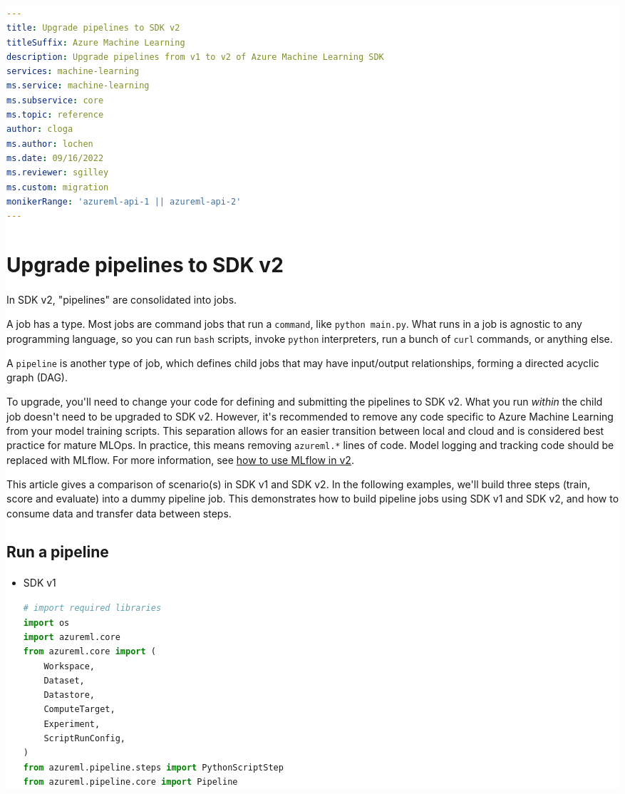 ```yaml
---
title: Upgrade pipelines to SDK v2
titleSuffix: Azure Machine Learning
description: Upgrade pipelines from v1 to v2 of Azure Machine Learning SDK
services: machine-learning
ms.service: machine-learning
ms.subservice: core
ms.topic: reference
author: cloga
ms.author: lochen
ms.date: 09/16/2022
ms.reviewer: sgilley
ms.custom: migration
monikerRange: 'azureml-api-1 || azureml-api-2'
---
```


# Upgrade pipelines to SDK v2

In SDK v2, "pipelines" are consolidated into jobs.

A job has a type. Most jobs are command jobs that run a `command`, like `python main.py`. What runs in a job is agnostic to any programming language, so you can run `bash` scripts, invoke `python` interpreters, run a bunch of `curl` commands, or anything else.

A `pipeline` is another type of job, which defines child jobs that may have input/output relationships, forming a directed acyclic graph (DAG).

To upgrade, you'll need to change your code for defining and submitting the pipelines to SDK v2. What you run _within_ the child job doesn't need to be upgraded to SDK v2. However, it's recommended to remove any code specific to Azure Machine Learning from your model training scripts. This separation allows for an easier transition between local and cloud and is considered best practice for mature MLOps. In practice, this means removing `azureml.*` lines of code. Model logging and tracking code should be replaced with MLflow. For more information, see [how to use MLflow in v2](how-to-use-mlflow-cli-runs.md).

This article gives a comparison of scenario(s) in SDK v1 and SDK v2. In the following examples, we'll build three steps (train, score and evaluate) into a dummy pipeline job. This demonstrates how to build pipeline jobs using SDK v1 and SDK v2, and how to consume data and transfer data between steps.

## Run a pipeline

* SDK v1

    ```python
    # import required libraries
    import os
    import azureml.core
    from azureml.core import (
        Workspace,
        Dataset,
        Datastore,
        ComputeTarget,
        Experiment,
        ScriptRunConfig,
    )
    from azureml.pipeline.steps import PythonScriptStep
    from azureml.pipeline.core import Pipeline
    